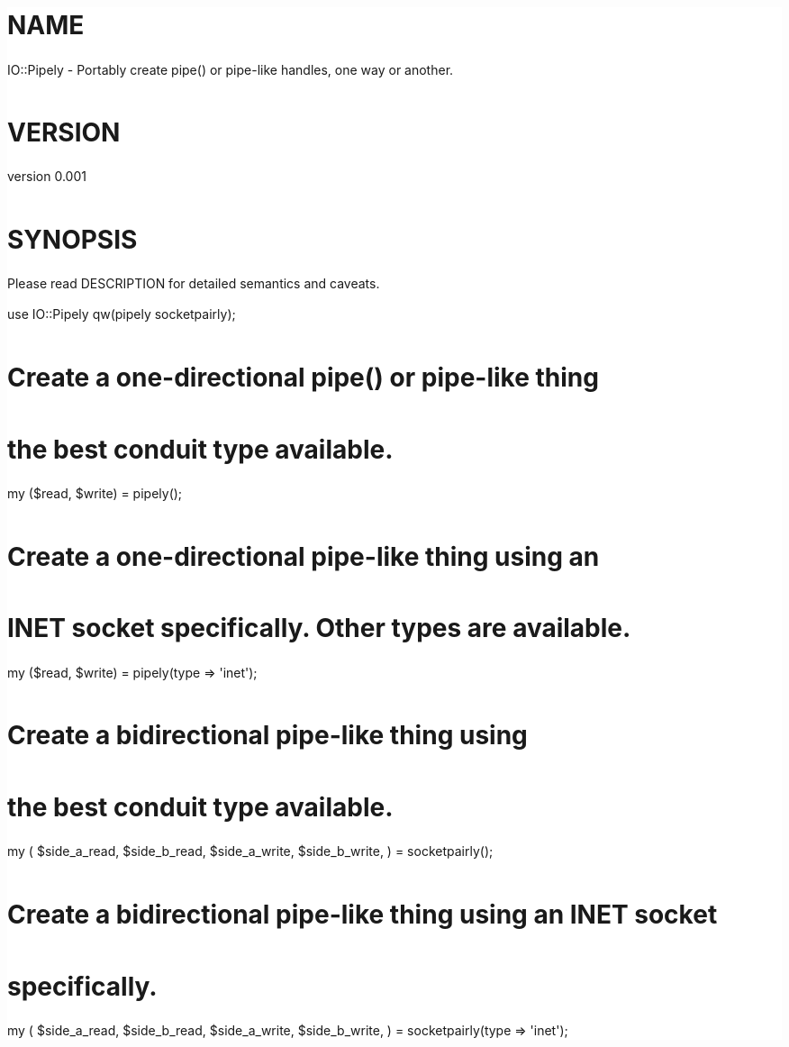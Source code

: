 # NAME

IO::Pipely - Portably create pipe() or pipe-like handles, one way or another.

# VERSION

version 0.001

# SYNOPSIS

Please read DESCRIPTION for detailed semantics and caveats.

  use IO::Pipely qw(pipely socketpairly);

  # Create a one-directional pipe() or pipe-like thing
  # the best conduit type available.

  my ($read, $write) = pipely();

  # Create a one-directional pipe-like thing using an
  # INET socket specifically.  Other types are available.

  my ($read, $write) = pipely(type => 'inet');

  # Create a bidirectional pipe-like thing using
  # the best conduit type available.

  my (
    $side_a_read,  $side_b_read,
    $side_a_write, $side_b_write,
  ) = socketpairly();

  # Create a bidirectional pipe-like thing using an INET socket
  # specifically.

  my (
    $side_a_read,  $side_b_read,
    $side_a_write, $side_b_write,
  ) = socketpairly(type => 'inet');
